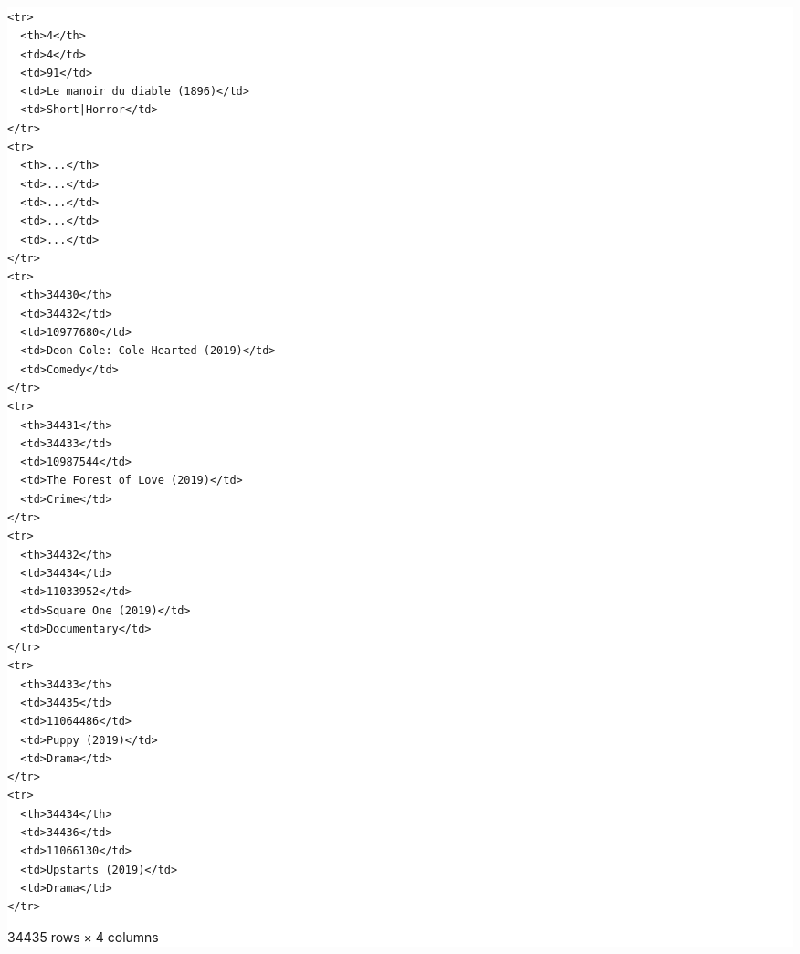     <tr>
      <th>4</th>
      <td>4</td>
      <td>91</td>
      <td>Le manoir du diable (1896)</td>
      <td>Short|Horror</td>
    </tr>
    <tr>
      <th>...</th>
      <td>...</td>
      <td>...</td>
      <td>...</td>
      <td>...</td>
    </tr>
    <tr>
      <th>34430</th>
      <td>34432</td>
      <td>10977680</td>
      <td>Deon Cole: Cole Hearted (2019)</td>
      <td>Comedy</td>
    </tr>
    <tr>
      <th>34431</th>
      <td>34433</td>
      <td>10987544</td>
      <td>The Forest of Love (2019)</td>
      <td>Crime</td>
    </tr>
    <tr>
      <th>34432</th>
      <td>34434</td>
      <td>11033952</td>
      <td>Square One (2019)</td>
      <td>Documentary</td>
    </tr>
    <tr>
      <th>34433</th>
      <td>34435</td>
      <td>11064486</td>
      <td>Puppy (2019)</td>
      <td>Drama</td>
    </tr>
    <tr>
      <th>34434</th>
      <td>34436</td>
      <td>11066130</td>
      <td>Upstarts (2019)</td>
      <td>Drama</td>
    </tr>
  </tbody>
</table>
<p>34435 rows × 4 columns</p>
</div>
